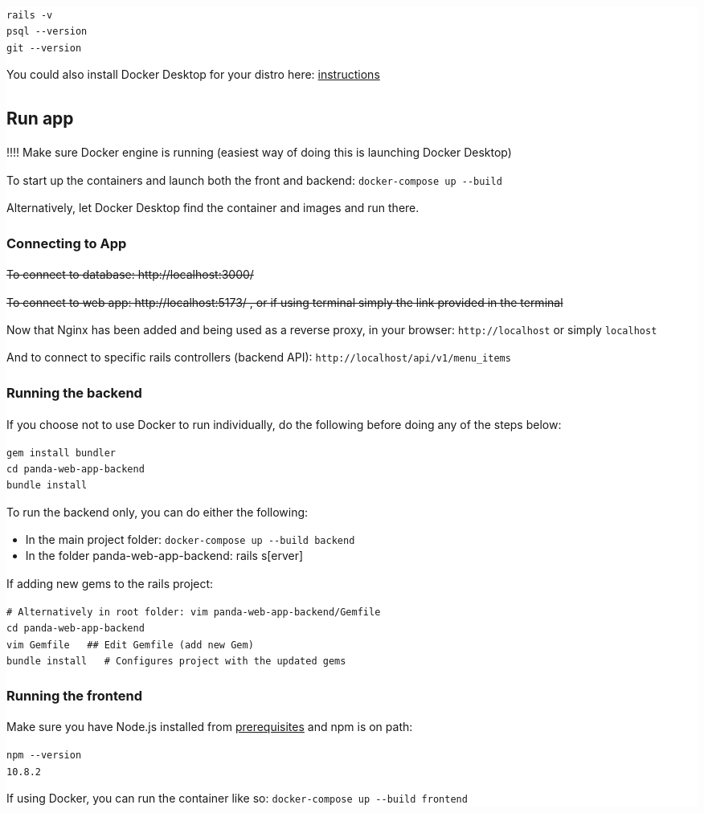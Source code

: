 ```
rails -v
psql --version
git --version
```
You could also install Docker Desktop for your distro here: [instructions](https://docs.docker.com/desktop/install/linux/)

## Run app
!!!! Make sure Docker engine is running (easiest way of doing this is launching Docker Desktop)

To start up the containers and launch both the front and backend:
`docker-compose up --build`

Alternatively, let Docker Desktop find the container and images and run there.

### Connecting to App
~~To connect to database: http://localhost:3000/~~

~~To connect to web app: http://localhost:5173/  , or if using terminal simply the link provided in the terminal~~

Now that Nginx has been added and being used as a reverse proxy, in your browser:
`http://localhost` or simply `localhost`

And to connect to specific rails controllers (backend API):
`http://localhost/api/v1/menu_items`

### Running the backend
If you choose not to use Docker to run individually, do the following before doing any of the steps below:
```
gem install bundler
cd panda-web-app-backend
bundle install
```

To run the backend only, you can do either the following:
- In the main project folder: `docker-compose up --build backend`
- In the folder panda-web-app-backend: rails s[erver]

If adding new gems to the rails project:
```
# Alternatively in root folder: vim panda-web-app-backend/Gemfile
cd panda-web-app-backend
vim Gemfile   ## Edit Gemfile (add new Gem)
bundle install   # Configures project with the updated gems
```

### Running the frontend

Make sure you have Node.js installed from [prerequisites](#Prerequisites) and npm is on path:
```
npm --version
10.8.2
```
If using Docker, you can run the container like so:
`docker-compose up --build frontend`
